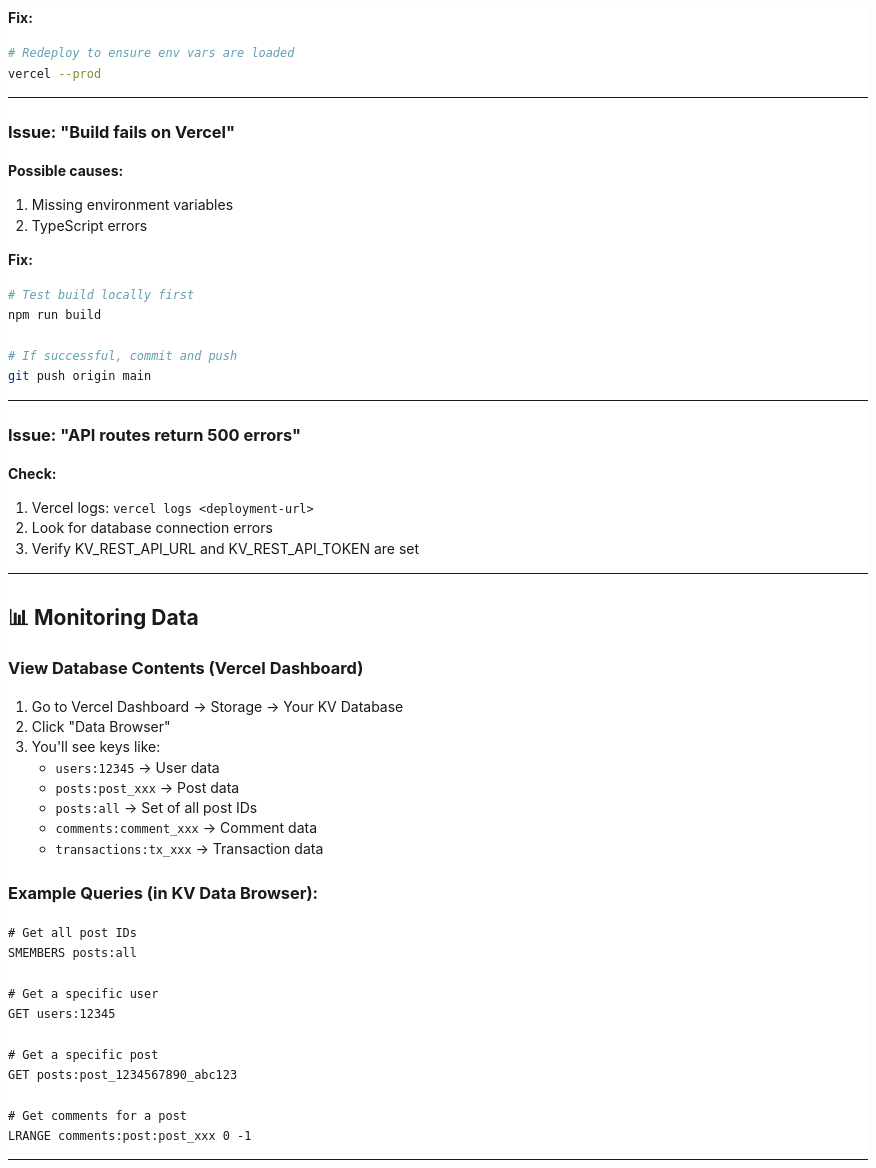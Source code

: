 **Fix:**
```bash
# Redeploy to ensure env vars are loaded
vercel --prod
```

---

### Issue: "Build fails on Vercel"

**Possible causes:**
1. Missing environment variables
2. TypeScript errors

**Fix:**
```bash
# Test build locally first
npm run build

# If successful, commit and push
git push origin main
```

---

### Issue: "API routes return 500 errors"

**Check:**
1. Vercel logs: `vercel logs <deployment-url>`
2. Look for database connection errors
3. Verify KV_REST_API_URL and KV_REST_API_TOKEN are set

---

## 📊 Monitoring Data

### View Database Contents (Vercel Dashboard)

1. Go to Vercel Dashboard → Storage → Your KV Database
2. Click "Data Browser"
3. You'll see keys like:
   - `users:12345` → User data
   - `posts:post_xxx` → Post data
   - `posts:all` → Set of all post IDs
   - `comments:comment_xxx` → Comment data
   - `transactions:tx_xxx` → Transaction data

### Example Queries (in KV Data Browser):

```redis
# Get all post IDs
SMEMBERS posts:all

# Get a specific user
GET users:12345

# Get a specific post
GET posts:post_1234567890_abc123

# Get comments for a post
LRANGE comments:post:post_xxx 0 -1
```

---